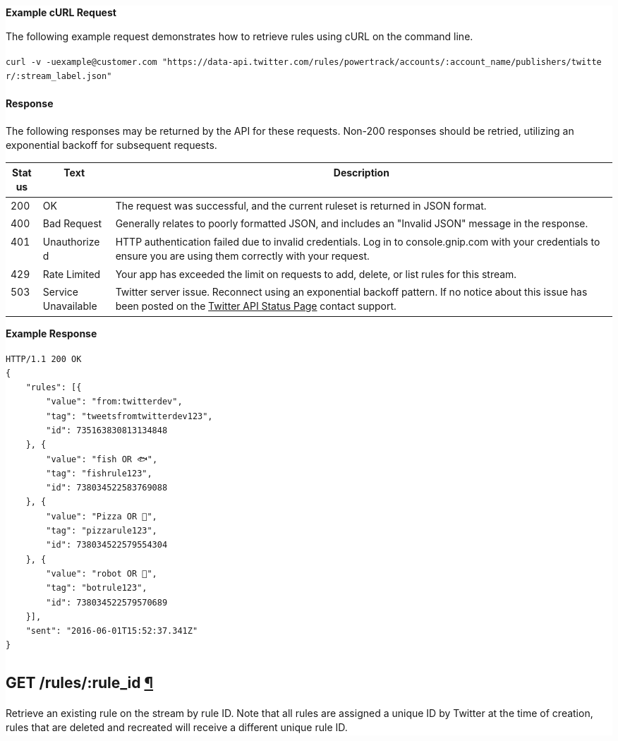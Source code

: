   

**Example cURL Request**

The following example request demonstrates how to retrieve rules using cURL on the command line.

    curl -v -uexample@customer.com "https://data-api.twitter.com/rules/powertrack/accounts/:account_name/publishers/twitter/:stream_label.json"

#### Response

The following responses may be returned by the API for these requests. Non-200 responses should be retried, utilizing an exponential backoff for subsequent requests.

| Status | Text | Description |
| --- | --- | --- |
| 200 | OK  | The request was successful, and the current ruleset is returned in JSON format. |
| 400 | Bad Request | Generally relates to poorly formatted JSON, and includes an "Invalid JSON" message in the response. |
| 401 | Unauthorized | HTTP authentication failed due to invalid credentials. Log in to console.gnip.com with your credentials to ensure you are using them correctly with your request. |
| 429 | Rate Limited | Your app has exceeded the limit on requests to add, delete, or list rules for this stream. |
| 503 | Service Unavailable | Twitter server issue. Reconnect using an exponential backoff pattern. If no notice about this issue has been posted on the [Twitter API Status Page](https://api.twitterstat.us/) contact support. |

  

**Example Response**

    HTTP/1.1 200 OK
    {
        "rules": [{
            "value": "from:twitterdev",
            "tag": "tweetsfromtwitterdev123",
            "id": 735163830813134848
        }, {
            "value": "fish OR 🐟",
            "tag": "fishrule123",
            "id": 738034522583769088
        }, {
            "value": "Pizza OR 🍕",
            "tag": "pizzarule123",
            "id": 738034522579554304
        }, {
            "value": "robot OR 🤖",
            "tag": "botrule123",
            "id": 738034522579570689
        }],
        "sent": "2016-06-01T15:52:37.341Z"
    }

  

GET /rules/:rule\_id [¶](#get-rules-rule-id- "Permalink to this headline")
--------------------------------------------------------------------------

Retrieve an existing rule on the stream by rule ID. Note that all rules are assigned a unique ID by Twitter at the time of creation, rules that are deleted and recreated will receive a different unique rule ID.
